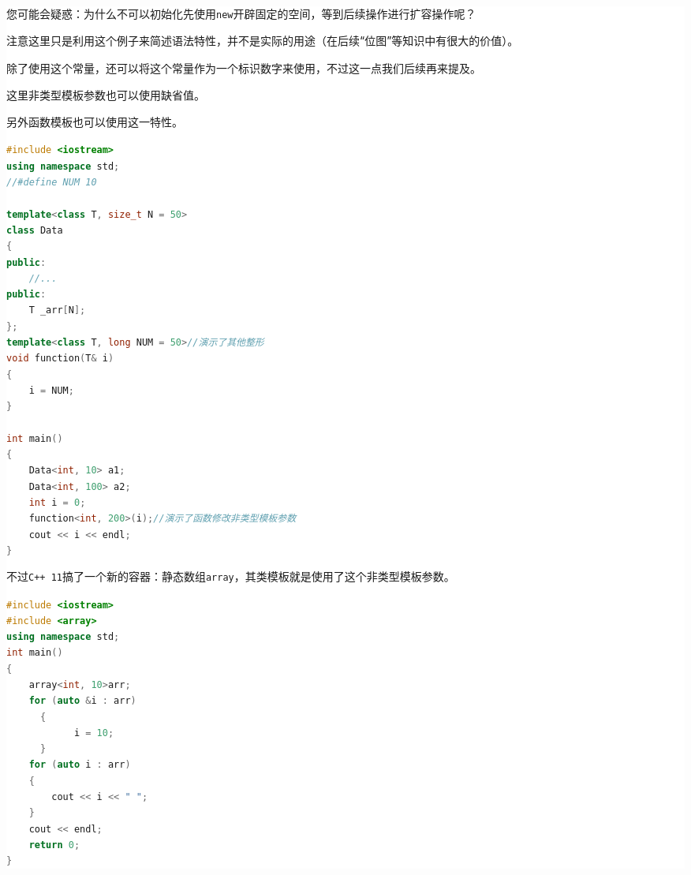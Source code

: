 您可能会疑惑：为什么不可以初始化先使用`new`开辟固定的空间，等到后续操作进行扩容操作呢？

注意这里只是利用这个例子来简述语法特性，并不是实际的用途（在后续“位图”等知识中有很大的价值）。

除了使用这个常量，还可以将这个常量作为一个标识数字来使用，不过这一点我们后续再来提及。

这里非类型模板参数也可以使用缺省值。

另外函数模板也可以使用这一特性。

```c++
#include <iostream>
using namespace std;
//#define NUM 10

template<class T, size_t N = 50>
class Data
{
public:
    //...
public:
    T _arr[N];
};
template<class T, long NUM = 50>//演示了其他整形
void function(T& i)
{
    i = NUM;
}

int main()
{
    Data<int, 10> a1;
    Data<int, 100> a2;
    int i = 0;
    function<int, 200>(i);//演示了函数修改非类型模板参数
    cout << i << endl;
}
```

不过`C++ 11`搞了一个新的容器：静态数组`array`，其类模板就是使用了这个非类型模板参数。

```c++
#include <iostream>
#include <array>
using namespace std;
int main()
{
    array<int, 10>arr;
    for (auto &i : arr)
      {
            i = 10;
      }
    for (auto i : arr)
    {
        cout << i << " ";
    }
    cout << endl;
    return 0;
}
```
